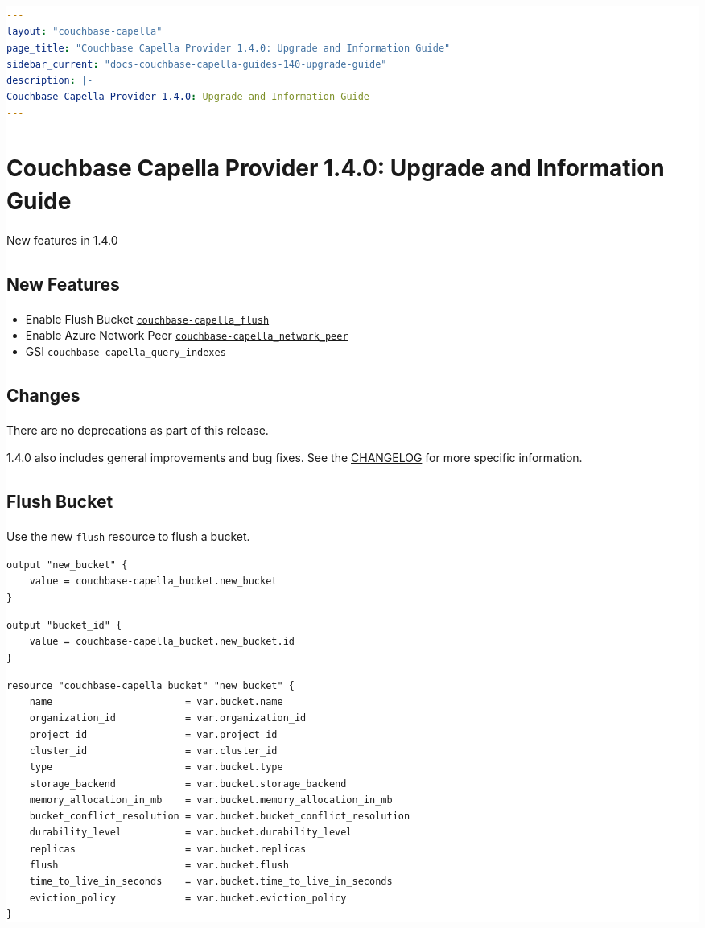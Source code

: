 ```yaml
---
layout: "couchbase-capella"
page_title: "Couchbase Capella Provider 1.4.0: Upgrade and Information Guide"
sidebar_current: "docs-couchbase-capella-guides-140-upgrade-guide"
description: |-
Couchbase Capella Provider 1.4.0: Upgrade and Information Guide
---
```



# Couchbase Capella Provider 1.4.0: Upgrade and Information Guide

New features in 1.4.0


## New Features
* Enable Flush Bucket [`couchbase-capella_flush`](https://registry.terraform.io/providers/couchbasecloud/couchbase-capella/latest/docs/resources/flush)
* Enable Azure Network Peer [`couchbase-capella_network_peer`](https://registry.terraform.io/providers/couchbasecloud/couchbase-capella/latest/docs/resources/network_peer)
* GSI [`couchbase-capella_query_indexes`](https://registry.terraform.io/providers/couchbasecloud/couchbase-capella/latest/docs/resources/query_indexes)

## Changes

There are no deprecations as part of this release.

1.4.0 also includes general improvements and bug fixes. See the [CHANGELOG](https://github.com/jollytachome/terraform-provider-couchbase-capella/blob/master/CHANGELOG.md) for more specific information.


## Flush Bucket
Use the new `flush` resource to flush a bucket.
```
output "new_bucket" {
    value = couchbase-capella_bucket.new_bucket
}
```
```
output "bucket_id" {
    value = couchbase-capella_bucket.new_bucket.id
}
```
```
resource "couchbase-capella_bucket" "new_bucket" {
    name                       = var.bucket.name
    organization_id            = var.organization_id
    project_id                 = var.project_id
    cluster_id                 = var.cluster_id
    type                       = var.bucket.type
    storage_backend            = var.bucket.storage_backend
    memory_allocation_in_mb    = var.bucket.memory_allocation_in_mb
    bucket_conflict_resolution = var.bucket.bucket_conflict_resolution
    durability_level           = var.bucket.durability_level
    replicas                   = var.bucket.replicas
    flush                      = var.bucket.flush
    time_to_live_in_seconds    = var.bucket.time_to_live_in_seconds
    eviction_policy            = var.bucket.eviction_policy
}
```
```
```